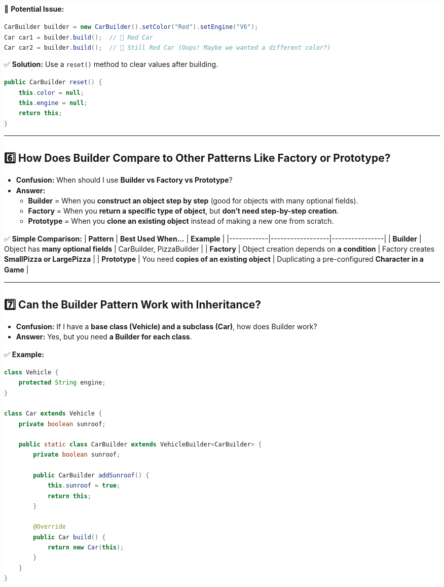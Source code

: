🚨 **Potential Issue:**
```java
CarBuilder builder = new CarBuilder().setColor("Red").setEngine("V6");
Car car1 = builder.build();  // 🚗 Red Car
Car car2 = builder.build();  // 🚗 Still Red Car (Oops! Maybe we wanted a different color?)
```
✅ **Solution:** Use a `reset()` method to clear values after building.
```java
public CarBuilder reset() {
    this.color = null;
    this.engine = null;
    return this;
}
```

---

## **6️⃣ How Does Builder Compare to Other Patterns Like Factory or Prototype?**
- **Confusion:** When should I use **Builder vs Factory vs Prototype**?  
- **Answer:**
  - **Builder** = When you **construct an object step by step** (good for objects with many optional fields).
  - **Factory** = When you **return a specific type of object**, but **don’t need step-by-step creation**.
  - **Prototype** = When you **clone an existing object** instead of making a new one from scratch.

✅ **Simple Comparison:**
| **Pattern** | **Best Used When...** | **Example** |
|------------|------------------|----------------|
| **Builder** | Object has **many optional fields** | CarBuilder, PizzaBuilder |
| **Factory** | Object creation depends on **a condition** | Factory creates **SmallPizza or LargePizza** |
| **Prototype** | You need **copies of an existing object** | Duplicating a pre-configured **Character in a Game** |

---

## **7️⃣ Can the Builder Pattern Work with Inheritance?**
- **Confusion:** If I have a **base class (Vehicle) and a subclass (Car)**, how does Builder work?  
- **Answer:** Yes, but you need **a Builder for each class**.  

✅ **Example:**
```java
class Vehicle {
    protected String engine;
}

class Car extends Vehicle {
    private boolean sunroof;

    public static class CarBuilder extends VehicleBuilder<CarBuilder> {
        private boolean sunroof;

        public CarBuilder addSunroof() {
            this.sunroof = true;
            return this;
        }

        @Override
        public Car build() {
            return new Car(this);
        }
    }
}
```